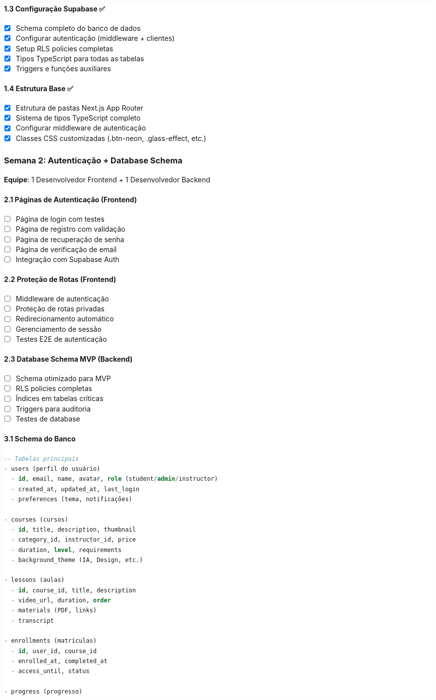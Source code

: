 #### 1.3 Configuração Supabase ✅
- [x] Schema completo do banco de dados
- [x] Configurar autenticação (middleware + clientes)
- [x] Setup RLS policies completas
- [x] Tipos TypeScript para todas as tabelas
- [x] Triggers e funções auxiliares

#### 1.4 Estrutura Base ✅
- [x] Estrutura de pastas Next.js App Router
- [x] Sistema de tipos TypeScript completo
- [x] Configurar middleware de autenticação
- [x] Classes CSS customizadas (.btn-neon, .glass-effect, etc.)

### Semana 2: Autenticação + Database Schema
**Equipe**: 1 Desenvolvedor Frontend + 1 Desenvolvedor Backend

#### 2.1 Páginas de Autenticação (Frontend)
- [ ] Página de login com testes
- [ ] Página de registro com validação
- [ ] Página de recuperação de senha
- [ ] Página de verificação de email
- [ ] Integração com Supabase Auth

#### 2.2 Proteção de Rotas (Frontend)
- [ ] Middleware de autenticação
- [ ] Proteção de rotas privadas
- [ ] Redirecionamento automático
- [ ] Gerenciamento de sessão
- [ ] Testes E2E de autenticação

#### 2.3 Database Schema MVP (Backend)
- [ ] Schema otimizado para MVP
- [ ] RLS policies completas
- [ ] Índices em tabelas críticas
- [ ] Triggers para auditoria
- [ ] Testes de database

#### 3.1 Schema do Banco
```sql
-- Tabelas principais
- users (perfil do usuário)
  - id, email, name, avatar, role (student/admin/instructor)
  - created_at, updated_at, last_login
  - preferences (tema, notificações)

- courses (cursos)
  - id, title, description, thumbnail
  - category_id, instructor_id, price
  - duration, level, requirements
  - background_theme (IA, Design, etc.)

- lessons (aulas)
  - id, course_id, title, description
  - video_url, duration, order
  - materials (PDF, links)
  - transcript

- enrollments (matrículas)
  - id, user_id, course_id
  - enrolled_at, completed_at
  - access_until, status

- progress (progresso)
```